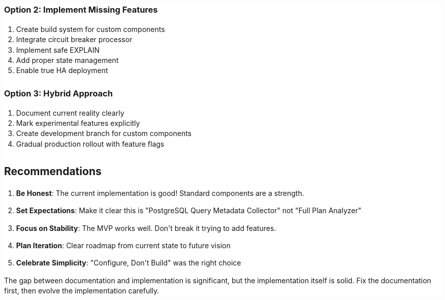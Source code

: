 ### Option 2: Implement Missing Features

1. Create build system for custom components
2. Integrate circuit breaker processor
3. Implement safe EXPLAIN
4. Add proper state management
5. Enable true HA deployment

### Option 3: Hybrid Approach

1. Document current reality clearly
2. Mark experimental features explicitly
3. Create development branch for custom components
4. Gradual production rollout with feature flags

## Recommendations

1. **Be Honest**: The current implementation is good! Standard components are a strength.

2. **Set Expectations**: Make it clear this is "PostgreSQL Query Metadata Collector" not "Full Plan Analyzer"

3. **Focus on Stability**: The MVP works well. Don't break it trying to add features.

4. **Plan Iteration**: Clear roadmap from current state to future vision

5. **Celebrate Simplicity**: "Configure, Don't Build" was the right choice

The gap between documentation and implementation is significant, but the implementation itself is solid. Fix the documentation first, then evolve the implementation carefully.